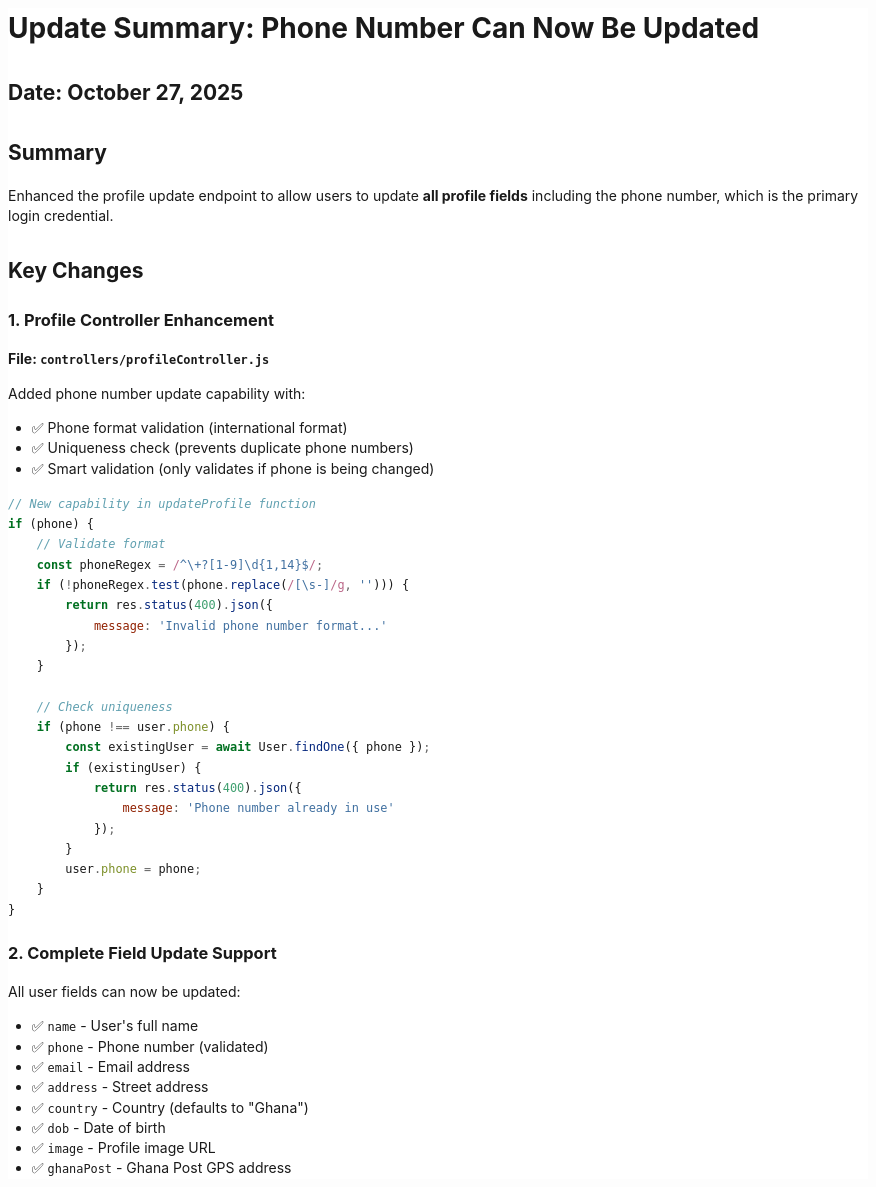 # Update Summary: Phone Number Can Now Be Updated

## Date: October 27, 2025

## Summary
Enhanced the profile update endpoint to allow users to update **all profile fields** including the phone number, which is the primary login credential.

## Key Changes

### 1. Profile Controller Enhancement
**File: `controllers/profileController.js`**

Added phone number update capability with:
- ✅ Phone format validation (international format)
- ✅ Uniqueness check (prevents duplicate phone numbers)
- ✅ Smart validation (only validates if phone is being changed)

```javascript
// New capability in updateProfile function
if (phone) {
    // Validate format
    const phoneRegex = /^\+?[1-9]\d{1,14}$/;
    if (!phoneRegex.test(phone.replace(/[\s-]/g, ''))) {
        return res.status(400).json({ 
            message: 'Invalid phone number format...' 
        });
    }

    // Check uniqueness
    if (phone !== user.phone) {
        const existingUser = await User.findOne({ phone });
        if (existingUser) {
            return res.status(400).json({ 
                message: 'Phone number already in use' 
            });
        }
        user.phone = phone;
    }
}
```

### 2. Complete Field Update Support

All user fields can now be updated:
- ✅ `name` - User's full name
- ✅ `phone` - Phone number (validated)
- ✅ `email` - Email address
- ✅ `address` - Street address
- ✅ `country` - Country (defaults to "Ghana")
- ✅ `dob` - Date of birth
- ✅ `image` - Profile image URL
- ✅ `ghanaPost` - Ghana Post GPS address
